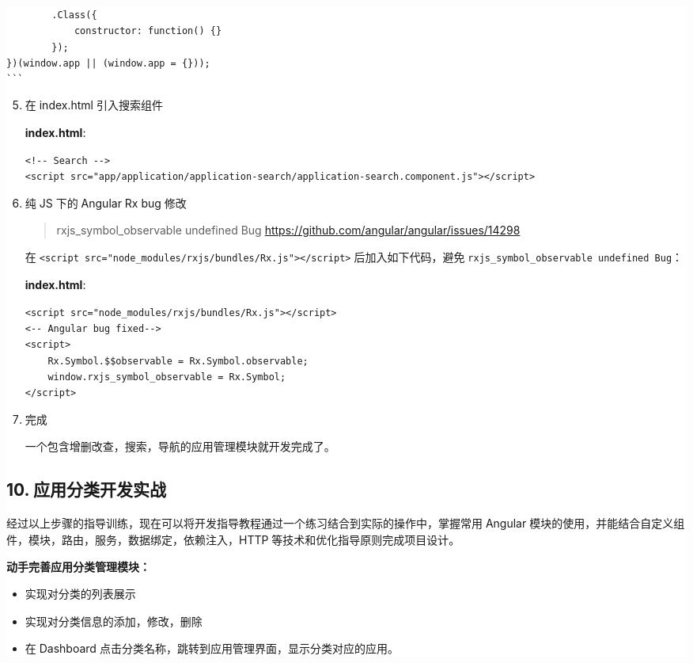 			.Class({
				constructor: function() {}
			});
	})(window.app || (window.app = {}));
	```
	
5. 在 index.html 引入搜索组件
	
	**index.html**:
	
	```JS
	<!-- Search -->
	<script src="app/application/application-search/application-search.component.js"></script>
	```
	
6. 纯 JS 下的 Angular Rx bug 修改
	
	> rxjs_symbol_observable undefined Bug https://github.com/angular/angular/issues/14298
	
	在 `<script src="node_modules/rxjs/bundles/Rx.js"></script>` 后加入如下代码，避免 `rxjs_symbol_observable undefined Bug`：
	
	**index.html**:
	
	```JS
	<script src="node_modules/rxjs/bundles/Rx.js"></script>
	<-- Angular bug fixed-->
	<script>
		Rx.Symbol.$$observable = Rx.Symbol.observable;
		window.rxjs_symbol_observable = Rx.Symbol;
	</script>
	```	
	
7. 完成

	一个包含增删改查，搜索，导航的应用管理模块就开发完成了。


## 10. 应用分类开发实战

经过以上步骤的指导训练，现在可以将开发指导教程通过一个练习结合到实际的操作中，掌握常用 Angular 模块的使用，并能结合自定义组件，模块，路由，服务，数据绑定，依赖注入，HTTP 等技术和优化指导原则完成项目设计。

**动手完善应用分类管理模块：**

- 实现对分类的列表展示

- 实现对分类信息的添加，修改，删除

- 在 Dashboard 点击分类名称，跳转到应用管理界面，显示分类对应的应用。
